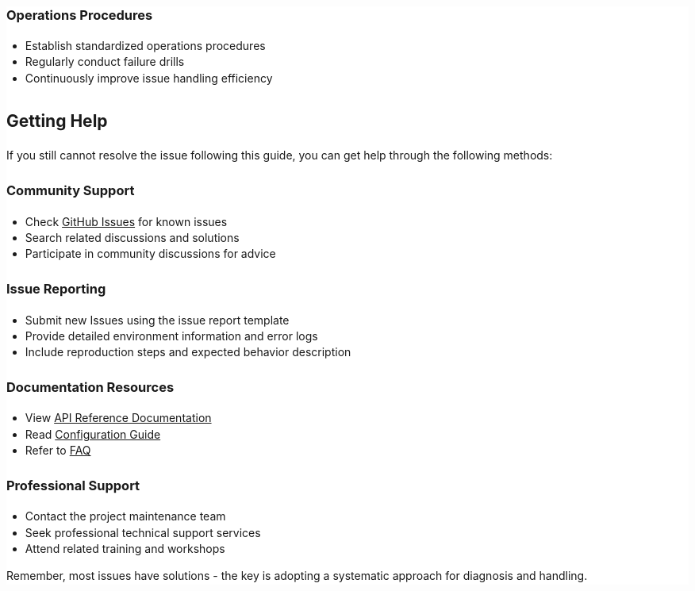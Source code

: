 ### Operations Procedures
- Establish standardized operations procedures
- Regularly conduct failure drills
- Continuously improve issue handling efficiency

## Getting Help

If you still cannot resolve the issue following this guide, you can get help through the following methods:

### Community Support
- Check [GitHub Issues](https://github.com/Lincoln-cn/JAiRouter/issues) for known issues
- Search related discussions and solutions
- Participate in community discussions for advice

### Issue Reporting
- Submit new Issues using the issue report template
- Provide detailed environment information and error logs
- Include reproduction steps and expected behavior description

### Documentation Resources
- View [API Reference Documentation](../api-reference/index.md)
- Read [Configuration Guide](../configuration/index.md)
- Refer to [FAQ](../reference/faq.md)

### Professional Support
- Contact the project maintenance team
- Seek professional technical support services
- Attend related training and workshops

Remember, most issues have solutions - the key is adopting a systematic approach for diagnosis and handling.
